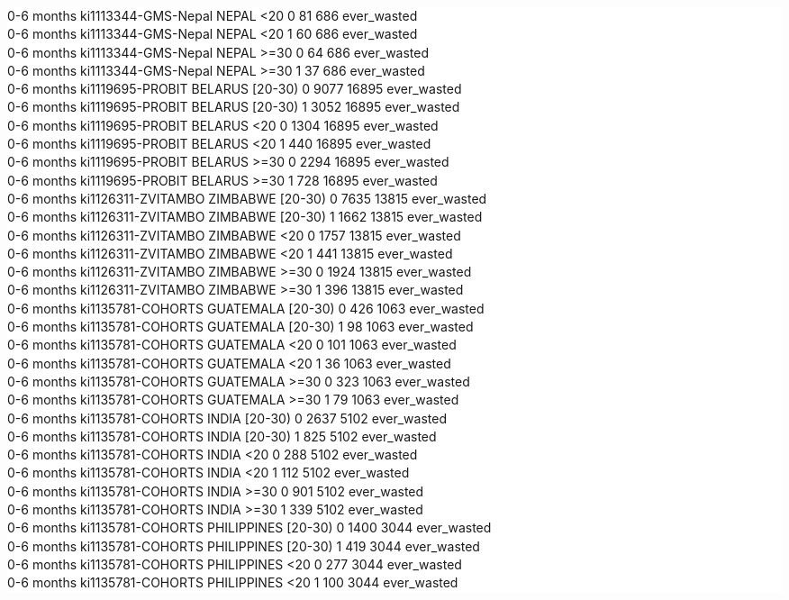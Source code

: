 0-6 months    ki1113344-GMS-Nepal        NEPAL                          <20                  0       81     686  ever_wasted      
0-6 months    ki1113344-GMS-Nepal        NEPAL                          <20                  1       60     686  ever_wasted      
0-6 months    ki1113344-GMS-Nepal        NEPAL                          >=30                 0       64     686  ever_wasted      
0-6 months    ki1113344-GMS-Nepal        NEPAL                          >=30                 1       37     686  ever_wasted      
0-6 months    ki1119695-PROBIT           BELARUS                        [20-30)              0     9077   16895  ever_wasted      
0-6 months    ki1119695-PROBIT           BELARUS                        [20-30)              1     3052   16895  ever_wasted      
0-6 months    ki1119695-PROBIT           BELARUS                        <20                  0     1304   16895  ever_wasted      
0-6 months    ki1119695-PROBIT           BELARUS                        <20                  1      440   16895  ever_wasted      
0-6 months    ki1119695-PROBIT           BELARUS                        >=30                 0     2294   16895  ever_wasted      
0-6 months    ki1119695-PROBIT           BELARUS                        >=30                 1      728   16895  ever_wasted      
0-6 months    ki1126311-ZVITAMBO         ZIMBABWE                       [20-30)              0     7635   13815  ever_wasted      
0-6 months    ki1126311-ZVITAMBO         ZIMBABWE                       [20-30)              1     1662   13815  ever_wasted      
0-6 months    ki1126311-ZVITAMBO         ZIMBABWE                       <20                  0     1757   13815  ever_wasted      
0-6 months    ki1126311-ZVITAMBO         ZIMBABWE                       <20                  1      441   13815  ever_wasted      
0-6 months    ki1126311-ZVITAMBO         ZIMBABWE                       >=30                 0     1924   13815  ever_wasted      
0-6 months    ki1126311-ZVITAMBO         ZIMBABWE                       >=30                 1      396   13815  ever_wasted      
0-6 months    ki1135781-COHORTS          GUATEMALA                      [20-30)              0      426    1063  ever_wasted      
0-6 months    ki1135781-COHORTS          GUATEMALA                      [20-30)              1       98    1063  ever_wasted      
0-6 months    ki1135781-COHORTS          GUATEMALA                      <20                  0      101    1063  ever_wasted      
0-6 months    ki1135781-COHORTS          GUATEMALA                      <20                  1       36    1063  ever_wasted      
0-6 months    ki1135781-COHORTS          GUATEMALA                      >=30                 0      323    1063  ever_wasted      
0-6 months    ki1135781-COHORTS          GUATEMALA                      >=30                 1       79    1063  ever_wasted      
0-6 months    ki1135781-COHORTS          INDIA                          [20-30)              0     2637    5102  ever_wasted      
0-6 months    ki1135781-COHORTS          INDIA                          [20-30)              1      825    5102  ever_wasted      
0-6 months    ki1135781-COHORTS          INDIA                          <20                  0      288    5102  ever_wasted      
0-6 months    ki1135781-COHORTS          INDIA                          <20                  1      112    5102  ever_wasted      
0-6 months    ki1135781-COHORTS          INDIA                          >=30                 0      901    5102  ever_wasted      
0-6 months    ki1135781-COHORTS          INDIA                          >=30                 1      339    5102  ever_wasted      
0-6 months    ki1135781-COHORTS          PHILIPPINES                    [20-30)              0     1400    3044  ever_wasted      
0-6 months    ki1135781-COHORTS          PHILIPPINES                    [20-30)              1      419    3044  ever_wasted      
0-6 months    ki1135781-COHORTS          PHILIPPINES                    <20                  0      277    3044  ever_wasted      
0-6 months    ki1135781-COHORTS          PHILIPPINES                    <20                  1      100    3044  ever_wasted      